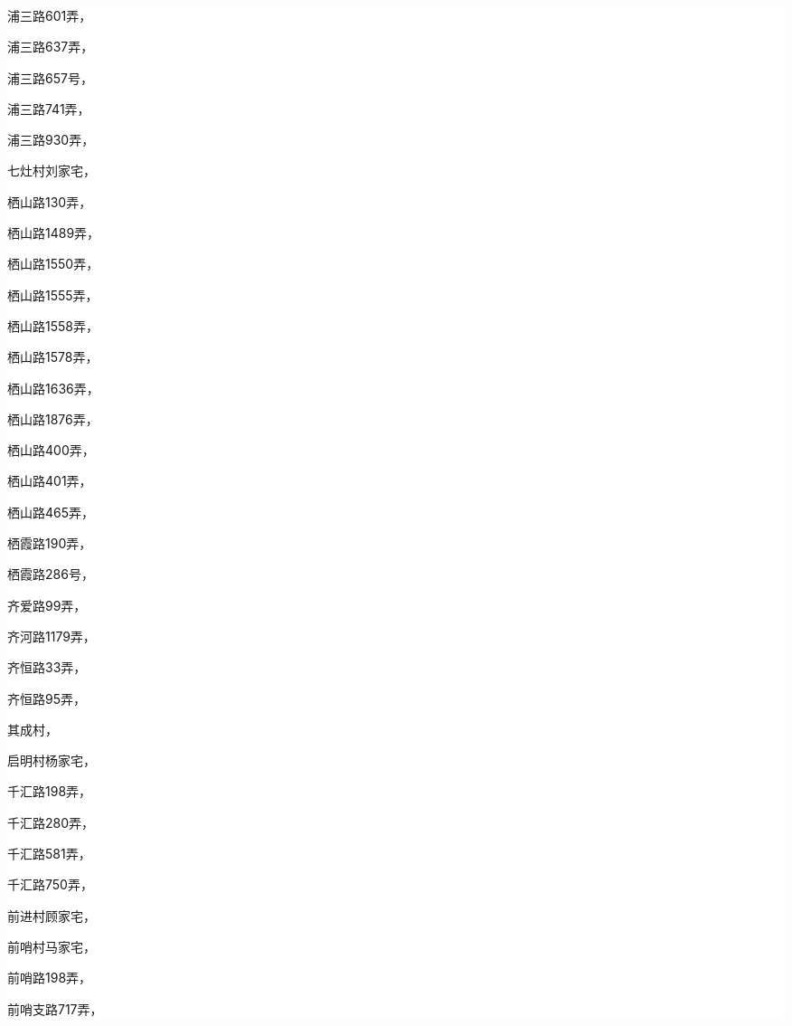 浦三路601弄，

浦三路637弄，

浦三路657号，

浦三路741弄，

浦三路930弄，

七灶村刘家宅，

栖山路130弄，

栖山路1489弄，

栖山路1550弄，

栖山路1555弄，

栖山路1558弄，

栖山路1578弄，

栖山路1636弄，

栖山路1876弄，

栖山路400弄，

栖山路401弄，

栖山路465弄，

栖霞路190弄，

栖霞路286号，

齐爱路99弄，

齐河路1179弄，

齐恒路33弄，

齐恒路95弄，

其成村，

启明村杨家宅，

千汇路198弄，

千汇路280弄，

千汇路581弄，

千汇路750弄，

前进村顾家宅，

前哨村马家宅，

前哨路198弄，

前哨支路717弄，
